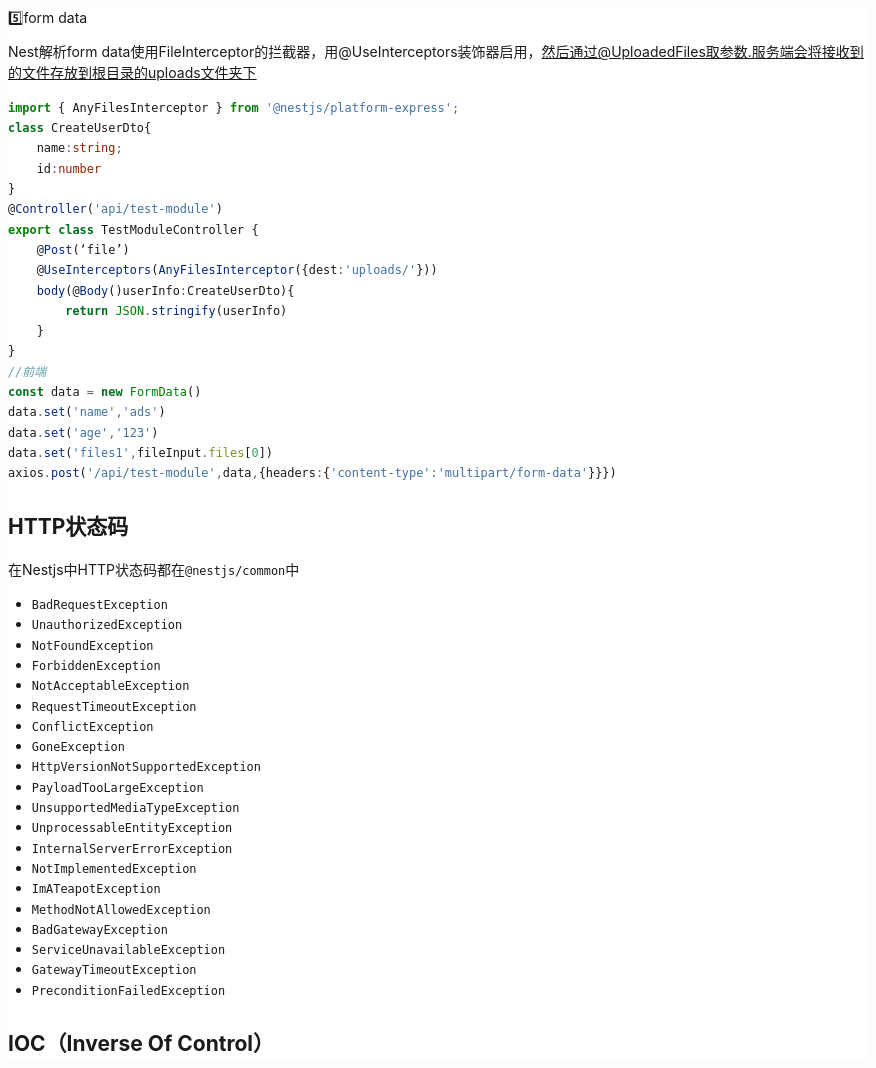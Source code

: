 5️⃣form data

Nest解析form data使用FileInterceptor的拦截器，用@UseInterceptors装饰器启用，然后通过@UploadedFiles取参数.服务端会将接收到的文件存放到根目录的uploads文件夹下

~~~ts
import { AnyFilesInterceptor } from '@nestjs/platform-express';
class CreateUserDto{
    name:string;
    id:number
}
@Controller('api/test-module')
export class TestModuleController {
    @Post(‘file’)
    @UseInterceptors(AnyFilesInterceptor({dest:'uploads/'}))
    body(@Body()userInfo:CreateUserDto){
        return JSON.stringify(userInfo)
    }
}
//前端
const data = new FormData()
data.set('name','ads')
data.set('age','123')
data.set('files1',fileInput.files[0])
axios.post('/api/test-module',data,{headers:{'content-type':'multipart/form-data'}}})
~~~

## HTTP状态码

在Nestjs中HTTP状态码都在`@nestjs/common`中

* `BadRequestException`
* `UnauthorizedException`
* `NotFoundException`
* `ForbiddenException`
* `NotAcceptableException`
* `RequestTimeoutException`
* `ConflictException`
* `GoneException`
* `HttpVersionNotSupportedException`
* `PayloadTooLargeException`
* `UnsupportedMediaTypeException`
* `UnprocessableEntityException`
* `InternalServerErrorException`
* `NotImplementedException`
* `ImATeapotException`
* `MethodNotAllowedException`
* `BadGatewayException`
* `ServiceUnavailableException`
* `GatewayTimeoutException`
* `PreconditionFailedException`

## IOC（Inverse Of Control）
